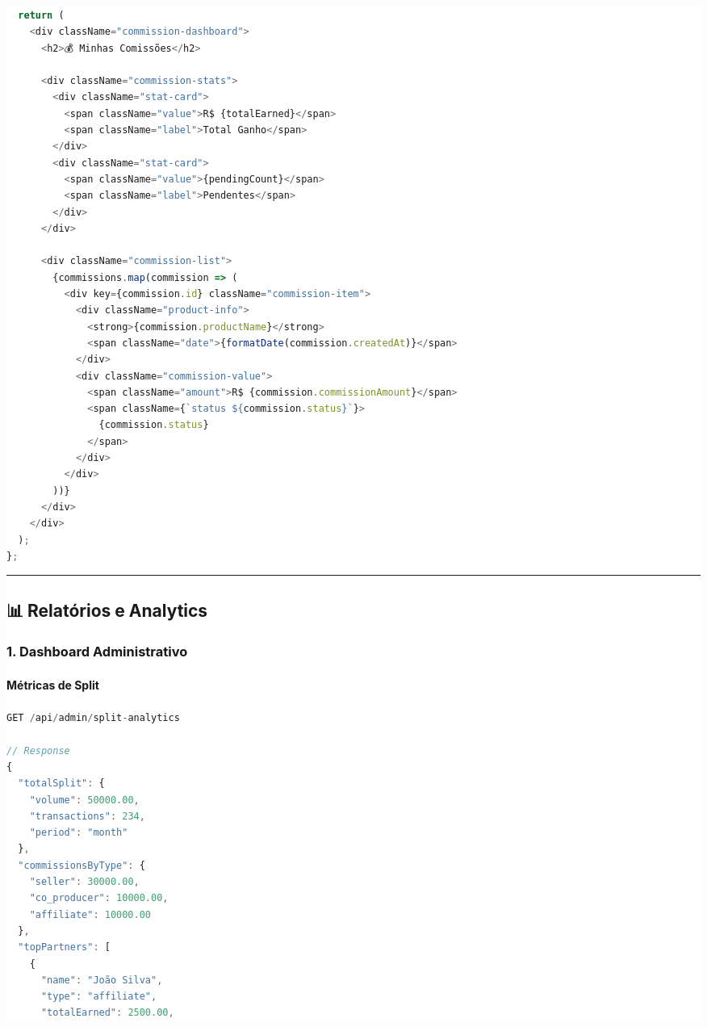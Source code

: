 ```typescript
  return (
    <div className="commission-dashboard">
      <h2>💰 Minhas Comissões</h2>
      
      <div className="commission-stats">
        <div className="stat-card">
          <span className="value">R$ {totalEarned}</span>
          <span className="label">Total Ganho</span>
        </div>
        <div className="stat-card">
          <span className="value">{pendingCount}</span>
          <span className="label">Pendentes</span>
        </div>
      </div>

      <div className="commission-list">
        {commissions.map(commission => (
          <div key={commission.id} className="commission-item">
            <div className="product-info">
              <strong>{commission.productName}</strong>
              <span className="date">{formatDate(commission.createdAt)}</span>
            </div>
            <div className="commission-value">
              <span className="amount">R$ {commission.commissionAmount}</span>
              <span className={`status ${commission.status}`}>
                {commission.status}
              </span>
            </div>
          </div>
        ))}
      </div>
    </div>
  );
};
```

---

## 📊 Relatórios e Analytics

### 1. **Dashboard Administrativo**

#### Métricas de Split
```javascript
GET /api/admin/split-analytics

// Response
{
  "totalSplit": {
    "volume": 50000.00,
    "transactions": 234,
    "period": "month"
  },
  "commissionsByType": {
    "seller": 30000.00,
    "co_producer": 10000.00, 
    "affiliate": 10000.00
  },
  "topPartners": [
    {
      "name": "João Silva",
      "type": "affiliate",
      "totalEarned": 2500.00,
```